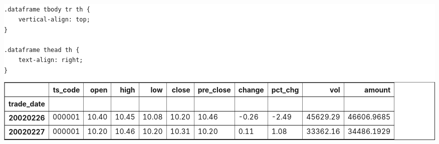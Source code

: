     .dataframe tbody tr th {
        vertical-align: top;
    }

    .dataframe thead th {
        text-align: right;
    }
</style>
<table border="1" class="dataframe">
  <thead>
    <tr style="text-align: right;">
      <th></th>
      <th>ts_code</th>
      <th>open</th>
      <th>high</th>
      <th>low</th>
      <th>close</th>
      <th>pre_close</th>
      <th>change</th>
      <th>pct_chg</th>
      <th>vol</th>
      <th>amount</th>
    </tr>
    <tr>
      <th>trade_date</th>
      <th></th>
      <th></th>
      <th></th>
      <th></th>
      <th></th>
      <th></th>
      <th></th>
      <th></th>
      <th></th>
      <th></th>
    </tr>
  </thead>
  <tbody>
    <tr>
      <th>20020226</th>
      <td>000001</td>
      <td>10.40</td>
      <td>10.45</td>
      <td>10.08</td>
      <td>10.20</td>
      <td>10.46</td>
      <td>-0.26</td>
      <td>-2.49</td>
      <td>45629.29</td>
      <td>46606.9685</td>
    </tr>
    <tr>
      <th>20020227</th>
      <td>000001</td>
      <td>10.20</td>
      <td>10.46</td>
      <td>10.20</td>
      <td>10.31</td>
      <td>10.20</td>
      <td>0.11</td>
      <td>1.08</td>
      <td>33362.16</td>
      <td>34486.1929</td>
    </tr>